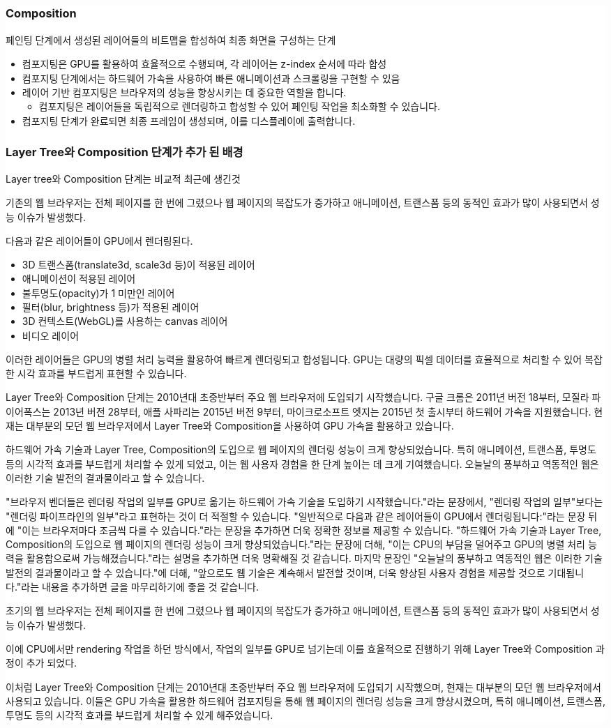 ### Composition

페인팅 단계에서 생성된 레이어들의 비트맵을 합성하여 최종 화면을 구성하는 단계

- 컴포지팅은 GPU를 활용하여 효율적으로 수행되며, 각 레이어는 z-index 순서에 따라 합성
- 컴포지팅 단계에서는 하드웨어 가속을 사용하여 빠른 애니메이션과 스크롤링을 구현할 수 있음
- 레이어 기반 컴포지팅은 브라우저의 성능을 향상시키는 데 중요한 역할을 합니다.
  - 컴포지팅은 레이어들을 독립적으로 렌더링하고 합성할 수 있어 페인팅 작업을 최소화할 수 있습니다.
- 컴포지팅 단계가 완료되면 최종 프레임이 생성되며, 이를 디스플레이에 출력합니다.

### Layer Tree와 Composition 단계가 추가 된 배경

Layer tree와 Composition 단계는 비교적 최근에 생긴것

기존의 웹 브라우저는 전체 페이지를 한 번에 그렸으나 웹 페이지의 복잡도가 증가하고 애니메이션, 트랜스폼 등의 동적인 효과가 많이 사용되면서 성능 이슈가 발생했다.

다음과 같은 레이어들이 GPU에서 렌더링된다.

- 3D 트랜스폼(translate3d, scale3d 등)이 적용된 레이어
- 애니메이션이 적용된 레이어
- 불투명도(opacity)가 1 미만인 레이어
- 필터(blur, brightness 등)가 적용된 레이어
- 3D 컨텍스트(WebGL)를 사용하는 canvas 레이어
- 비디오 레이어

이러한 레이어들은 GPU의 병렬 처리 능력을 활용하여 빠르게 렌더링되고 합성됩니다. GPU는 대량의 픽셀 데이터를 효율적으로 처리할 수 있어 복잡한 시각 효과를 부드럽게 표현할 수 있습니다.

Layer Tree와 Composition 단계는 2010년대 초중반부터 주요 웹 브라우저에 도입되기 시작했습니다. 구글 크롬은 2011년 버전 18부터, 모질라 파이어폭스는 2013년 버전 28부터, 애플 사파리는 2015년 버전 9부터, 마이크로소프트 엣지는 2015년 첫 출시부터 하드웨어 가속을 지원했습니다. 현재는 대부분의 모던 웹 브라우저에서 Layer Tree와 Composition을 사용하여 GPU 가속을 활용하고 있습니다.

하드웨어 가속 기술과 Layer Tree, Composition의 도입으로 웹 페이지의 렌더링 성능이 크게 향상되었습니다. 특히 애니메이션, 트랜스폼, 투명도 등의 시각적 효과를 부드럽게 처리할 수 있게 되었고, 이는 웹 사용자 경험을 한 단계 높이는 데 크게 기여했습니다. 오늘날의 풍부하고 역동적인 웹은 이러한 기술 발전의 결과물이라고 할 수 있습니다.



"브라우저 벤더들은 렌더링 작업의 일부를 GPU로 옮기는 하드웨어 가속 기술을 도입하기 시작했습니다."라는 문장에서, "렌더링 작업의 일부"보다는 "렌더링 파이프라인의 일부"라고 표현하는 것이 더 적절할 수 있습니다.
"일반적으로 다음과 같은 레이어들이 GPU에서 렌더링됩니다:"라는 문장 뒤에 "이는 브라우저마다 조금씩 다를 수 있습니다."라는 문장을 추가하면 더욱 정확한 정보를 제공할 수 있습니다.
"하드웨어 가속 기술과 Layer Tree, Composition의 도입으로 웹 페이지의 렌더링 성능이 크게 향상되었습니다."라는 문장에 더해, "이는 CPU의 부담을 덜어주고 GPU의 병렬 처리 능력을 활용함으로써 가능해졌습니다."라는 설명을 추가하면 더욱 명확해질 것 같습니다.
마지막 문장인 "오늘날의 풍부하고 역동적인 웹은 이러한 기술 발전의 결과물이라고 할 수 있습니다."에 더해, "앞으로도 웹 기술은 계속해서 발전할 것이며, 더욱 향상된 사용자 경험을 제공할 것으로 기대됩니다."라는 내용을 추가하면 글을 마무리하기에 좋을 것 같습니다.



초기의 웹 브라우저는 전체 페이지를 한 번에 그렸으나 웹 페이지의 복잡도가 증가하고 애니메이션, 트랜스폼 등의 동적인 효과가 많이 사용되면서 성능 이슈가 발생했다.

이에 CPU에서만 rendering 작업을 하던 방식에서, 작업의 일부를 GPU로 넘기는데 이를 효율적으로 진행하기 위해 Layer Tree와 Composition 과정이 추가 되었다.



이처럼 Layer Tree와 Composition 단계는 2010년대 초중반부터 주요 웹 브라우저에 도입되기 시작했으며, 현재는 대부분의 모던 웹 브라우저에서 사용되고 있습니다. 이들은 GPU 가속을 활용한 하드웨어 컴포지팅을 통해 웹 페이지의 렌더링 성능을 크게 향상시켰으며, 특히 애니메이션, 트랜스폼, 투명도 등의 시각적 효과를 부드럽게 처리할 수 있게 해주었습니다.
